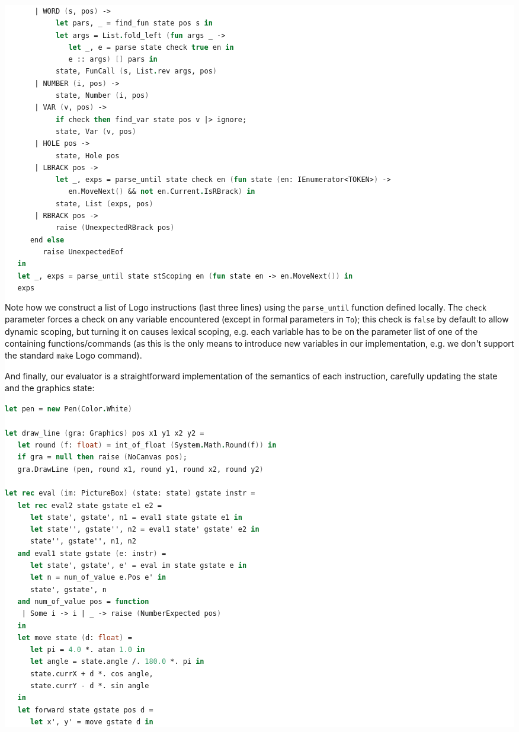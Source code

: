 ```fsharp
       | WORD (s, pos) ->
            let pars, _ = find_fun state pos s in
            let args = List.fold_left (fun args _ ->
               let _, e = parse state check true en in
               e :: args) [] pars in
            state, FunCall (s, List.rev args, pos)
       | NUMBER (i, pos) ->
            state, Number (i, pos)
       | VAR (v, pos) ->
            if check then find_var state pos v |> ignore;
            state, Var (v, pos)
       | HOLE pos ->
            state, Hole pos
       | LBRACK pos ->
            let _, exps = parse_until state check en (fun state (en: IEnumerator<TOKEN>) ->
               en.MoveNext() && not en.Current.IsRBrack) in
            state, List (exps, pos)
       | RBRACK pos ->
            raise (UnexpectedRBrack pos)
      end else
         raise UnexpectedEof
   in
   let _, exps = parse_until state stScoping en (fun state en -> en.MoveNext()) in
   exps
```

Note how we construct a list of Logo instructions (last three lines) using the `parse_until` function defined locally. The `check` parameter forces a check on any variable encountered (except in formal parameters in `To`); this check is `false` by default to allow dynamic scoping, but turning it on causes lexical scoping, e.g. each variable has to be on the parameter list of one of the containing functions/commands (as this is the only means to introduce new variables in our implementation, e.g. we don't support the standard `make` Logo command).

And finally, our evaluator is a straightforward implementation of the semantics of each instruction, carefully updating the state and the graphics state:

```fsharp
let pen = new Pen(Color.White)

let draw_line (gra: Graphics) pos x1 y1 x2 y2 =
   let round (f: float) = int_of_float (System.Math.Round(f)) in
   if gra = null then raise (NoCanvas pos);
   gra.DrawLine (pen, round x1, round y1, round x2, round y2)

let rec eval (im: PictureBox) (state: state) gstate instr =
   let rec eval2 state gstate e1 e2 =
      let state', gstate', n1 = eval1 state gstate e1 in
      let state'', gstate'', n2 = eval1 state' gstate' e2 in
      state'', gstate'', n1, n2
   and eval1 state gstate (e: instr) =
      let state', gstate', e' = eval im state gstate e in
      let n = num_of_value e.Pos e' in
      state', gstate', n
   and num_of_value pos = function
    | Some i -> i | _ -> raise (NumberExpected pos)
   in
   let move state (d: float) =
      let pi = 4.0 *. atan 1.0 in
      let angle = state.angle /. 180.0 *. pi in
      state.currX + d *. cos angle,
      state.currY - d *. sin angle
   in
   let forward state gstate pos d =
      let x', y' = move gstate d in
```